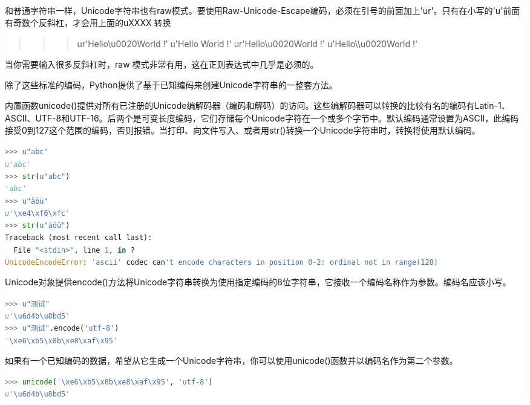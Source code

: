 和普通字符串一样，Unicode字符串也有raw模式。要使用Raw-Unicode-Escape编码，必须在引号的前面加上'ur'。只有在小写的'u'前面有奇数个反斜杠，才会用上面的uXXXX 转换
>>>

>>> ur'Hello\u0020World !'
u'Hello World !'
>>> ur'Hello\\u0020World !'
u'Hello\\\\u0020World !'

当你需要输入很多反斜杠时，raw 模式非常有用，这在正则表达式中几乎是必须的。

除了这些标准的编码，Python提供了基于已知编码来创建Unicode字符串的一整套方法。

内置函数unicode()提供对所有已注册的Unicode编解码器（编码和解码）的访问。这些编解码器可以转换的比较有名的编码有Latin-1、ASCII、UTF-8和UTF-16。后两个是可变长度编码，它们存储每个Unicode字符在一个或多个字节中。默认编码通常设置为ASCII，此编码接受0到127这个范围的编码，否则报错。当打印、向文件写入、或者用str()转换一个Unicode字符串时，转换将使用默认编码。
```python
>>> u"abc"
u'abc'
>>> str(u"abc")
'abc'
>>> u"äöü"
u'\xe4\xf6\xfc'
>>> str(u"äöü")
Traceback (most recent call last):
  File "<stdin>", line 1, in ?
UnicodeEncodeError: 'ascii' codec can't encode characters in position 0-2: ordinal not in range(128)
```
Unicode对象提供encode()方法将Unicode字符串转换为使用指定编码的8位字符串，它接收一个编码名称作为参数。编码名应该小写。
```python
>>> u"测试"
u'\u6d4b\u8bd5'
>>> u"测试".encode('utf-8')
'\xe6\xb5\x8b\xe8\xaf\x95'
```
如果有一个已知编码的数据，希望从它生成一个Unicode字符串，你可以使用unicode()函数并以编码名作为第二个参数。
```python
>>> unicode('\xe6\xb5\x8b\xe8\xaf\x95', 'utf-8')
u'\u6d4b\u8bd5'
```
